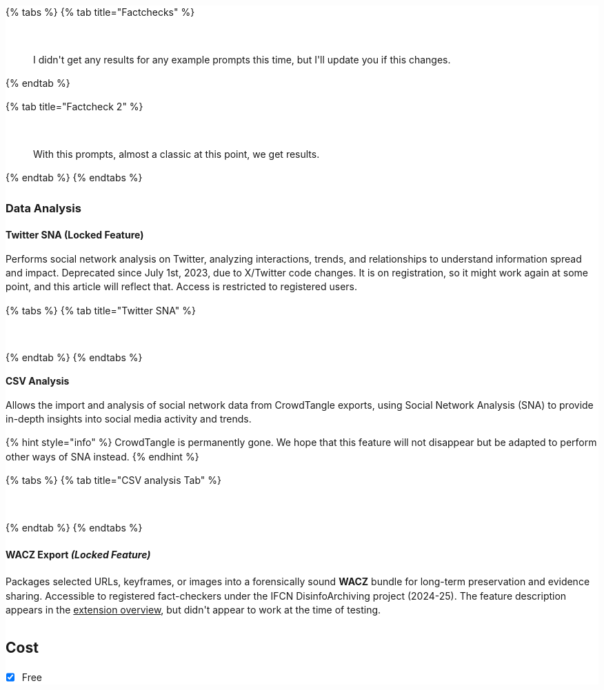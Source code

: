 {% tabs %}
{% tab title="Factchecks" %}
<figure><img src=".gitbook/assets/image (45).png" alt=""><figcaption><p>I didn't get any results for any example prompts this time, but I'll update you if this changes.</p></figcaption></figure>
{% endtab %}

{% tab title="Factcheck 2" %}
<figure><img src=".gitbook/assets/image (46).png" alt=""><figcaption><p>With this prompts, almost a classic at this point, we get results.</p></figcaption></figure>
{% endtab %}
{% endtabs %}

### **Data Analysis**

**Twitter SNA (Locked Feature)**

Performs social network analysis on Twitter, analyzing interactions, trends, and relationships to understand information spread and impact. Deprecated since July 1st, 2023, due to X/Twitter code changes. It is on registration, so it might work again at some point, and this article will reflect that. Access is restricted to registered users.

{% tabs %}
{% tab title="Twitter SNA" %}
<figure><img src=".gitbook/assets/image (17).png" alt=""><figcaption></figcaption></figure>
{% endtab %}
{% endtabs %}

**CSV Analysis**

Allows the import and analysis of social network data from CrowdTangle exports, using Social Network Analysis (SNA) to provide in-depth insights into social media activity and trends.

{% hint style="info" %}
CrowdTangle is permanently gone. We hope that this feature will not disappear but be adapted to perform other ways of SNA instead.
{% endhint %}

{% tabs %}
{% tab title="CSV analysis Tab" %}
<figure><img src=".gitbook/assets/image (18).png" alt=""><figcaption></figcaption></figure>
{% endtab %}
{% endtabs %}

#### WACZ Export _(Locked Feature)_

Packages selected URLs, keyframes, or images into a forensically sound **WACZ** bundle for long-term preservation and evidence sharing. Accessible to registered fact-checkers under the IFCN DisinfoArchiving project (2024-25). The feature description appears in the [extension overview](https://chromewebstore.google.com/detail/fake-news-debunker-by-inv/mhccpoafgdgbhnjfhkcmgknndkeenfhe?hl=en), but didn't appear to work at the time of testing.

## Cost

* [x] Free
